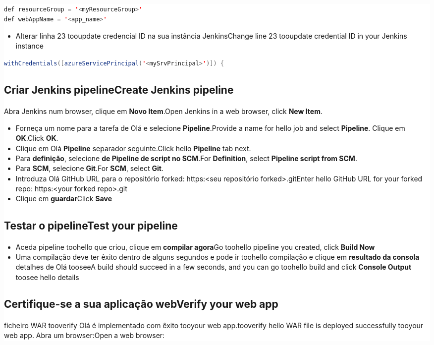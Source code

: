 ```java
def resourceGroup = '<myResourceGroup>'
def webAppName = '<app_name>'
```

* <span data-ttu-id="9fb73-151">Alterar linha 23 tooupdate credencial ID na sua instância Jenkins</span><span class="sxs-lookup"><span data-stu-id="9fb73-151">Change line 23 tooupdate credential ID in your Jenkins instance</span></span>

```java
withCredentials([azureServicePrincipal('<mySrvPrincipal>')]) {
```

## <a name="create-jenkins-pipeline"></a><span data-ttu-id="9fb73-152">Criar Jenkins pipeline</span><span class="sxs-lookup"><span data-stu-id="9fb73-152">Create Jenkins pipeline</span></span>
<span data-ttu-id="9fb73-153">Abra Jenkins num browser, clique em **Novo Item**.</span><span class="sxs-lookup"><span data-stu-id="9fb73-153">Open Jenkins in a web browser, click **New Item**.</span></span> 

* <span data-ttu-id="9fb73-154">Forneça um nome para a tarefa de Olá e selecione **Pipeline**.</span><span class="sxs-lookup"><span data-stu-id="9fb73-154">Provide a name for hello job and select **Pipeline**.</span></span> <span data-ttu-id="9fb73-155">Clique em **OK**.</span><span class="sxs-lookup"><span data-stu-id="9fb73-155">Click **OK**.</span></span>
* <span data-ttu-id="9fb73-156">Clique em Olá **Pipeline** separador seguinte.</span><span class="sxs-lookup"><span data-stu-id="9fb73-156">Click hello **Pipeline** tab next.</span></span> 
* <span data-ttu-id="9fb73-157">Para **definição**, selecione **de Pipeline de script no SCM**.</span><span class="sxs-lookup"><span data-stu-id="9fb73-157">For **Definition**, select **Pipeline script from SCM**.</span></span>
* <span data-ttu-id="9fb73-158">Para **SCM**, selecione **Git**.</span><span class="sxs-lookup"><span data-stu-id="9fb73-158">For **SCM**, select **Git**.</span></span>
* <span data-ttu-id="9fb73-159">Introduza Olá GitHub URL para o repositório forked: https:\<seu repositório forked\>.git</span><span class="sxs-lookup"><span data-stu-id="9fb73-159">Enter hello GitHub URL for your forked repo: https:\<your forked repo\>.git</span></span>
* <span data-ttu-id="9fb73-160">Clique em **guardar**</span><span class="sxs-lookup"><span data-stu-id="9fb73-160">Click **Save**</span></span>

## <a name="test-your-pipeline"></a><span data-ttu-id="9fb73-161">Testar o pipeline</span><span class="sxs-lookup"><span data-stu-id="9fb73-161">Test your pipeline</span></span>
* <span data-ttu-id="9fb73-162">Aceda pipeline toohello que criou, clique em **compilar agora**</span><span class="sxs-lookup"><span data-stu-id="9fb73-162">Go toohello pipeline you created, click **Build Now**</span></span>
* <span data-ttu-id="9fb73-163">Uma compilação deve ter êxito dentro de alguns segundos e pode ir toohello compilação e clique em **resultado da consola** detalhes de Olá toosee</span><span class="sxs-lookup"><span data-stu-id="9fb73-163">A build should succeed in a few seconds, and you can go toohello build and click **Console Output** toosee hello details</span></span>

## <a name="verify-your-web-app"></a><span data-ttu-id="9fb73-164">Certifique-se a sua aplicação web</span><span class="sxs-lookup"><span data-stu-id="9fb73-164">Verify your web app</span></span>
<span data-ttu-id="9fb73-165">ficheiro WAR tooverify Olá é implementado com êxito tooyour web app.</span><span class="sxs-lookup"><span data-stu-id="9fb73-165">tooverify hello WAR file is deployed successfully tooyour web app.</span></span> <span data-ttu-id="9fb73-166">Abra um browser:</span><span class="sxs-lookup"><span data-stu-id="9fb73-166">Open a web browser:</span></span>
